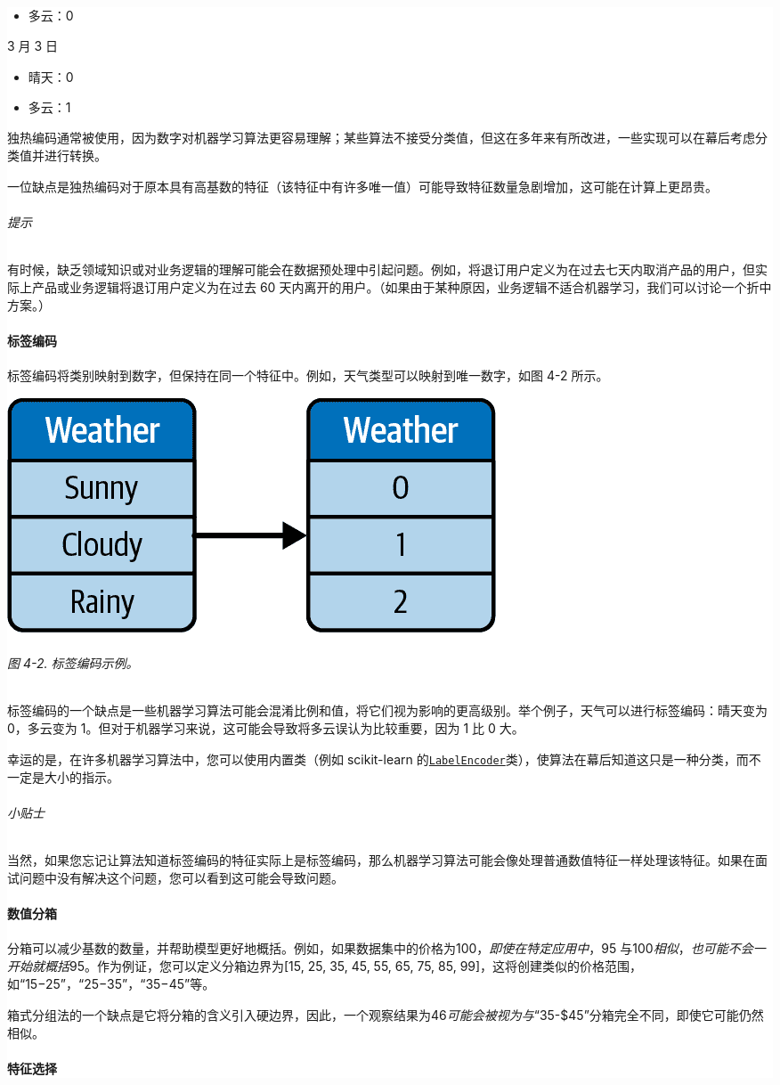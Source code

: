 +   多云：0

3 月 3 日

+   晴天：0

+   多云：1

独热编码通常被使用，因为数字对机器学习算法更容易理解；某些算法不接受分类值，但这在多年来有所改进，一些实现可以在幕后考虑分类值并进行转换。

一位缺点是独热编码对于原本具有高基数的特征（该特征中有许多唯一值）可能导致特征数量急剧增加，这可能在计算上更昂贵。

###### 提示

有时候，缺乏领域知识或对业务逻辑的理解可能会在数据预处理中引起问题。例如，将退订用户定义为在过去七天内取消产品的用户，但实际上产品或业务逻辑将退订用户定义为在过去 60 天内离开的用户。（如果由于某种原因，业务逻辑不适合机器学习，我们可以讨论一个折中方案。）

#### 标签编码

标签编码将类别映射到数字，但保持在同一个特征中。例如，天气类型可以映射到唯一数字，如图 4-2 所示。

![标签编码示例](img/mlin_0402.png)

###### 图 4-2\. 标签编码示例。

标签编码的一个缺点是一些机器学习算法可能会混淆比例和值，将它们视为影响的更高级别。举个例子，天气可以进行标签编码：晴天变为 0，多云变为 1。但对于机器学习来说，这可能会导致将多云误认为比较重要，因为 1 比 0 大。

幸运的是，在许多机器学习算法中，您可以使用内置类（例如 scikit-learn 的[`LabelEncoder`](https://oreil.ly/Wm_7r)类），使算法在幕后知道这只是一种分类，而不一定是大小的指示。

###### 小贴士

当然，如果您忘记让算法知道标签编码的特征实际上是标签编码，那么机器学习算法可能会像处理普通数值特征一样处理该特征。如果在面试问题中没有解决这个问题，您可以看到这可能会导致问题。

#### 数值分箱

分箱可以减少基数的数量，并帮助模型更好地概括。例如，如果数据集中的价格为$100，即使在特定应用中，$95 与$100 相似，也可能不会一开始就概括$95。作为例证，您可以定义分箱边界为[15, 25, 35, 45, 55, 65, 75, 85, 99]，这将创建类似的价格范围，如“$15-$25”，“$25-$35”，“$35-$45”等。

箱式分组法的一个缺点是它将分箱的含义引入硬边界，因此，一个观察结果为$46 可能会被视为与“$35-$45”分箱完全不同，即使它可能仍然相似。

#### 特征选择
